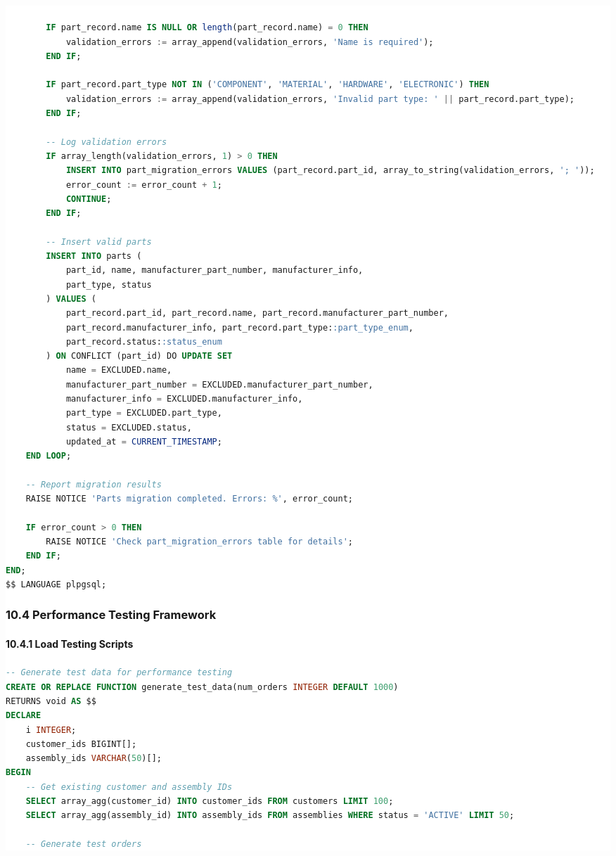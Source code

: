 ```sql
        
        IF part_record.name IS NULL OR length(part_record.name) = 0 THEN
            validation_errors := array_append(validation_errors, 'Name is required');
        END IF;
        
        IF part_record.part_type NOT IN ('COMPONENT', 'MATERIAL', 'HARDWARE', 'ELECTRONIC') THEN
            validation_errors := array_append(validation_errors, 'Invalid part type: ' || part_record.part_type);
        END IF;
        
        -- Log validation errors
        IF array_length(validation_errors, 1) > 0 THEN
            INSERT INTO part_migration_errors VALUES (part_record.part_id, array_to_string(validation_errors, '; '));
            error_count := error_count + 1;
            CONTINUE;
        END IF;
        
        -- Insert valid parts
        INSERT INTO parts (
            part_id, name, manufacturer_part_number, manufacturer_info, 
            part_type, status
        ) VALUES (
            part_record.part_id, part_record.name, part_record.manufacturer_part_number,
            part_record.manufacturer_info, part_record.part_type::part_type_enum, 
            part_record.status::status_enum
        ) ON CONFLICT (part_id) DO UPDATE SET
            name = EXCLUDED.name,
            manufacturer_part_number = EXCLUDED.manufacturer_part_number,
            manufacturer_info = EXCLUDED.manufacturer_info,
            part_type = EXCLUDED.part_type,
            status = EXCLUDED.status,
            updated_at = CURRENT_TIMESTAMP;
    END LOOP;
    
    -- Report migration results
    RAISE NOTICE 'Parts migration completed. Errors: %', error_count;
    
    IF error_count > 0 THEN
        RAISE NOTICE 'Check part_migration_errors table for details';
    END IF;
END;
$$ LANGUAGE plpgsql;
```

### 10.4 Performance Testing Framework

#### 10.4.1 Load Testing Scripts
```sql
-- Generate test data for performance testing
CREATE OR REPLACE FUNCTION generate_test_data(num_orders INTEGER DEFAULT 1000)
RETURNS void AS $$
DECLARE
    i INTEGER;
    customer_ids BIGINT[];
    assembly_ids VARCHAR(50)[];
BEGIN
    -- Get existing customer and assembly IDs
    SELECT array_agg(customer_id) INTO customer_ids FROM customers LIMIT 100;
    SELECT array_agg(assembly_id) INTO assembly_ids FROM assemblies WHERE status = 'ACTIVE' LIMIT 50;
    
    -- Generate test orders
```